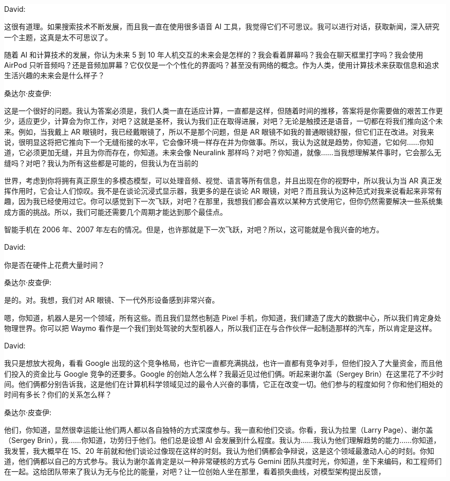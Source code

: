 David:

这很有道理。如果搜索技术不断发展，而且我一直在使用很多语音 AI
工具，我觉得它们不可思议。我可以进行对话，获取新闻，深入研究一个主题，这真是太不可思议了。

随着 AI 和计算技术的发展，你认为未来 5 到 10
年人机交互的未来会是怎样的？我会看着屏幕吗？我会在聊天框里打字吗？我会使用
AirPod
只听音频吗？还是音频加屏幕？它仅仅是一个个性化的界面吗？甚至没有网络的概念。作为人类，使用计算技术来获取信息和追求生活兴趣的未来会是什么样子？

桑达尔·皮查伊:

这是一个很好的问题。我认为答案必须是，我们人类一直在适应计算，一直都是这样，但随着时间的推移，答案将是你需要做的艰苦工作更少，适应更少，计算会为你工作，对吧？这就是圣杯，我认为我们正在取得进展，对吧？无论是触摸还是语音，一切都在将我们推向这个未来。例如，当我戴上
AR 眼镜时，我已经戴眼镜了，所以不是那个问题，但是 AR
眼镜不如我的普通眼镜舒服，但它们正在改进。对我来说，很明显这将把它推向下一个无缝衔接的水平，它会像环境一样存在并为你做事。所以，我认为这就是趋势，你知道，它如何……你知道，它必须更加无缝，并且为你而存在，你知道。未来会像
Neuralink
那样吗？对吧？你知道，就像……当我想理解某件事时，它会那么无缝吗？对吧？我认为所有这些都是可能的，但我认为在当前的

世界，考虑到你将拥有真正原生的多模态模型，可以处理音频、视觉、语言等所有信息，并且出现在你的视野中，所以我认为当
AR
真正发挥作用时，它会让人们惊叹。我不是在谈论沉浸式显示器，我更多的是在谈论
AR
眼镜，对吧？而且我认为这种范式对我来说看起来非常有趣，因为我已经使用过它。你可以感觉到下一次飞跃，对吧？在那里，我想我们都会喜欢以某种方式使用它，但你仍然需要解决一些系统集成方面的挑战。所以，我们可能还需要几个周期才能达到那个最佳点。

智能手机在 2006 年、2007
年左右的情况。但是，也许那就是下一次飞跃，对吧？所以，这可能就是令我兴奋的地方。

David:

你是否在硬件上花费大量时间？

桑达尔·皮查伊:

是的。对。我想，我们对 AR 眼镜、下一代外形设备感到非常兴奋。

嗯，你知道，机器人是另一个领域，所有这些。而且我们显然也制造 Pixel
手机，你知道，我们建造了庞大的数据中心，所以我们肯定身处物理世界。你可以把
Waymo
看作是一个我们到处驾驶的大型机器人，所以我们正在与合作伙伴一起制造那样的汽车，所以肯定是这样。

David:

我只是想放大视角，看看 Google
出现的这个竞争格局，也许它一直都充满挑战，也许一直都有竞争对手，但他们投入了大量资金，而且他们投入的资金比与
Google 竞争的还要多。Google
的创始人怎么样？我最近见过他们俩。听起来谢尔盖（Sergey
Brin）在这里花了不少时间。他们俩都分别告诉我，这是他们在计算机科学领域见过的最令人兴奋的事情，它正在改变一切。他们参与的程度如何？你和他们相处的时间有多长？你们的关系怎么样？

桑达尔·皮查伊:

他们，你知道，显然很幸运能让他们两人都以各自独特的方式深度参与。我一直和他们交谈。你看，我认为拉里（Larry
Page）、谢尔盖（Sergey Brin），我……你知道，功劳归于他们。他们总是设想 AI
会发展到什么程度。我认为……我认为他们理解趋势的能力……你知道，我发誓，我大概早在
15、20
年前就和他们谈论过像现在这样的时刻。我认为他们俩都会争辩说，这是这个领域最激动人心的时刻。你知道，他们俩都以自己的方式参与。我认为谢尔盖肯定是以一种非常硬核的方式与
Gemini
团队共度时光，你知道，坐下来编码，和工程师们在一起。这给团队带来了我认为无与伦比的能量，对吧？让一位创始人坐在那里，看着损失曲线，对模型架构提出反馈，
